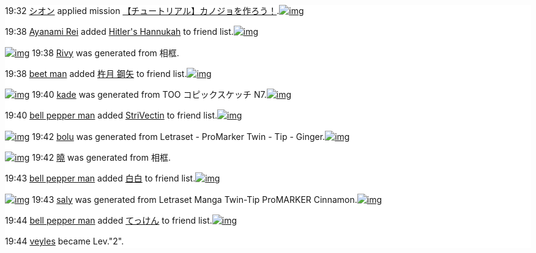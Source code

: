 19:32 [シオン](http://www.barcodekanojo.com/user/426306/%E3%82%B7%E3%82%AA%E3%83%B3) applied mission [【チュートリアル】カノジョを作ろう！](http://www.barcodekanojo.com/kanojo/2693831/%E3%81%97%E3%81%9A%E3%81%8F).[![img](http://img856.imageshack.us/img856/9387/2o86.png)](http://www.barcodekanojo.com/kanojo/2693831/%E3%81%97%E3%81%9A%E3%81%8F)

19:38 [Ayanami Rei](http://www.barcodekanojo.com/user/401938/Ayanami%20Rei) added [Hitler's Hannukah](http://www.barcodekanojo.com/kanojo/2668633/Hitler%27s%20Hannukah) to friend list.[![img](http://kacdn04.appspot.com/5788291991339008/e2e3.png)](http://www.barcodekanojo.com/kanojo/2668633/Hitler%27s%20Hannukah)

[![img](http://kacdn03.appspot.com/6040289667973120/639e.png)](http://www.barcodekanojo.com/kanojo/2693832/Rivy) 19:38 [Rivy](http://www.barcodekanojo.com/kanojo/2693832/Rivy) was generated from 相框.

19:38 [beet man](http://www.barcodekanojo.com/user/397746/beet%20man) added [杵月 鋼矢](http://www.barcodekanojo.com/kanojo/2662821/%E6%9D%B5%E6%9C%88%20%E9%8B%BC%E7%9F%A2) to friend list.[![img](http://kacdn05.appspot.com/4550628177084416/d4cf.png)](http://www.barcodekanojo.com/kanojo/2662821/%E6%9D%B5%E6%9C%88%20%E9%8B%BC%E7%9F%A2)

[![img](http://kacdn05.appspot.com/6102055726874624/7764.png)](http://www.barcodekanojo.com/kanojo/2693833/kade) 19:40 [kade](http://www.barcodekanojo.com/kanojo/2693833/kade) was generated from TOO コピックスケッチ N7.[![img](http://kacdn02.appspot.com/6690381420822528/e179.jpg)](http://www.barcodekanojo.com/product_images/barcode/5214566/1387190355/50x50xTOO,P20,PE3,P82,PB3,PE3,P83,P94,PE3,P83,P83,PE3,P82,PAF,PE3,P82,PB9,PE3,P82,PB1,PE3,P83,P83,PE3,P83,P81,P20N7.jpg,qw=88,ah=88.pagespeed.ic.4Xln-6_wXc.jpg)

19:40 [bell pepper man](http://www.barcodekanojo.com/user/426070/bell%20pepper%20man) added [StriVectin](http://www.barcodekanojo.com/kanojo/2692241/StriVectin) to friend list.[![img](http://img585.imageshack.us/img585/846/mf6c.png)](http://www.barcodekanojo.com/kanojo/2692241/StriVectin)

[![img](http://kacdn04.appspot.com/4855959818076160/5f42.png)](http://www.barcodekanojo.com/kanojo/2693834/bolu) 19:42 [bolu](http://www.barcodekanojo.com/kanojo/2693834/bolu) was generated from Letraset - ProMarker Twin - Tip - Ginger.[![img](http://kacdn05.appspot.com/4817608712912896/e72d.jpg)](http://www.barcodekanojo.com/product_images/barcode/5214568/1387190488/50x50xLetraset,P20-,P20ProMarker,P20Twin,P20-,P20Tip,P20-,P20Ginger.jpg,qw=88,ah=88.pagespeed.ic.5y3JMW1PpE.jpg)

[![img](http://kacdn05.appspot.com/6267816500002816/ace32.png)](http://www.barcodekanojo.com/kanojo/2693835/%E6%9B%89) 19:42 [曉](http://www.barcodekanojo.com/kanojo/2693835/%E6%9B%89) was generated from 相框.

19:43 [bell pepper man](http://www.barcodekanojo.com/user/426070/bell%20pepper%20man) added [白白](http://www.barcodekanojo.com/kanojo/2692235/%E7%99%BD%E7%99%BD) to friend list.[![img](http://kacdn05.appspot.com/6319381072052224/3a74.png)](http://www.barcodekanojo.com/kanojo/2692235/%E7%99%BD%E7%99%BD)

[![img](http://kacdn01.appspot.com/4658131476938752/7dfe.png)](http://www.barcodekanojo.com/kanojo/2693836/saly) 19:43 [saly](http://www.barcodekanojo.com/kanojo/2693836/saly) was generated from Letraset Manga Twin-Tip ProMARKER Cinnamon.[![img](http://kacdn03.appspot.com/6682831673622528/20be.jpg)](http://www.barcodekanojo.com/product_images/barcode/5214571/1387190555/50x50xLetraset,P20Manga,P20Twin-Tip,P20ProMARKER,P20Cinnamon.jpg,qw=88,ah=88.pagespeed.ic.IL4hW_OAxe.jpg)

19:44 [bell pepper man](http://www.barcodekanojo.com/user/426070/bell%20pepper%20man) added [てっけん](http://www.barcodekanojo.com/kanojo/1832076/%E3%81%A6%E3%81%A3%E3%81%91%E3%82%93) to friend list.[![img](http://kacdn04.appspot.com/5565168977182720/7ed35.png)](http://www.barcodekanojo.com/kanojo/1832076/%E3%81%A6%E3%81%A3%E3%81%91%E3%82%93)

19:44 [veyles](http://www.barcodekanojo.com/user/420431/veyles) became Lev."2".
